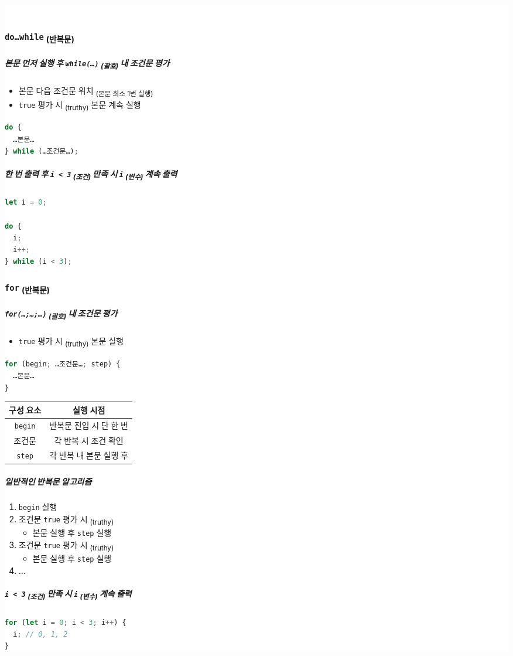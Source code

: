 <br />

### `do…while` <sub>(반복문)</sub>

##### 본문 먼저 실행 후 `while(…)` <sub>(괄호)</sub> 내 조건문 평가
- 본문 다음 조건문 위치 <sub>(본문 최소 1번 실행)</sub>
- `true` 평가 시 <sub>(truthy)</sub> 본문 계속 실행

```javascript
do {
  …본문…
} while (…조건문…);
```

##### 한 번 출력 후 `i < 3` <sub>(조건)</sub> 만족 시 `i` <sub>(변수)</sub> 계속 출력
```javascript
let i = 0;

do {
  i;
  i++;
} while (i < 3);
```

### `for` <sub>(반복문)</sub>

##### `for(…;…;…)` <sub>(괄호)</sub> 내 조건문 평가
- `true` 평가 시 <sub>(truthy)</sub> 본문 실행
```javascript
for (begin; …조건문…; step) {
  …본문…
}
```

|구성 요소|실행 시점|
|:---:|:---:|
|`begin`|반복문 진입 시 단 한 번|
|조건문|각 반복 시 조건 확인|
|`step`|각 반복 내 본문 실행 후|

##### 일반적인 반복문 알고리즘
1. `begin` 실행
2. 조건문 `true` 평가 시 <sub>(truthy)</sub>
   - 본문 실행 후 `step` 실행
3. 조건문 `true` 평가 시 <sub>(truthy)</sub>
   - 본문 실행 후 `step` 실행
4. …

##### `i < 3` <sub>(조건)</sub> 만족 시 `i` <sub>(변수)</sub> 계속 출력
```javascript
for (let i = 0; i < 3; i++) {
  i; // 0, 1, 2
}
```
